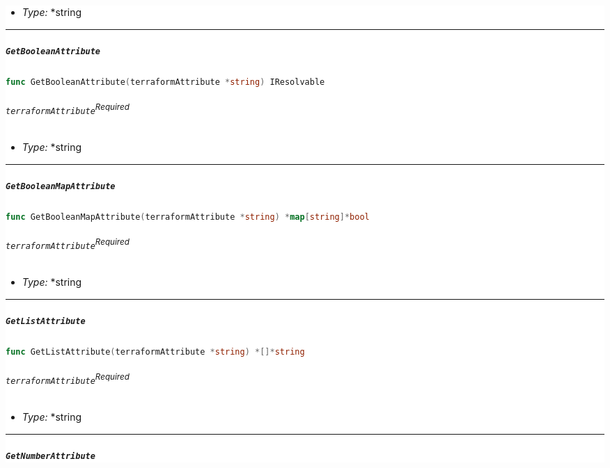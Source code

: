 - *Type:* *string

---

##### `GetBooleanAttribute` <a name="GetBooleanAttribute" id="@cdktf/provider-cloudflare.dataCloudflareD1Databases.DataCloudflareD1DatabasesResultOutputReference.getBooleanAttribute"></a>

```go
func GetBooleanAttribute(terraformAttribute *string) IResolvable
```

###### `terraformAttribute`<sup>Required</sup> <a name="terraformAttribute" id="@cdktf/provider-cloudflare.dataCloudflareD1Databases.DataCloudflareD1DatabasesResultOutputReference.getBooleanAttribute.parameter.terraformAttribute"></a>

- *Type:* *string

---

##### `GetBooleanMapAttribute` <a name="GetBooleanMapAttribute" id="@cdktf/provider-cloudflare.dataCloudflareD1Databases.DataCloudflareD1DatabasesResultOutputReference.getBooleanMapAttribute"></a>

```go
func GetBooleanMapAttribute(terraformAttribute *string) *map[string]*bool
```

###### `terraformAttribute`<sup>Required</sup> <a name="terraformAttribute" id="@cdktf/provider-cloudflare.dataCloudflareD1Databases.DataCloudflareD1DatabasesResultOutputReference.getBooleanMapAttribute.parameter.terraformAttribute"></a>

- *Type:* *string

---

##### `GetListAttribute` <a name="GetListAttribute" id="@cdktf/provider-cloudflare.dataCloudflareD1Databases.DataCloudflareD1DatabasesResultOutputReference.getListAttribute"></a>

```go
func GetListAttribute(terraformAttribute *string) *[]*string
```

###### `terraformAttribute`<sup>Required</sup> <a name="terraformAttribute" id="@cdktf/provider-cloudflare.dataCloudflareD1Databases.DataCloudflareD1DatabasesResultOutputReference.getListAttribute.parameter.terraformAttribute"></a>

- *Type:* *string

---

##### `GetNumberAttribute` <a name="GetNumberAttribute" id="@cdktf/provider-cloudflare.dataCloudflareD1Databases.DataCloudflareD1DatabasesResultOutputReference.getNumberAttribute"></a>
